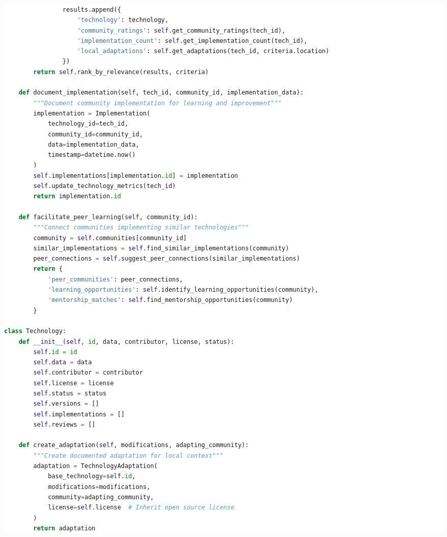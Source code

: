 ```python
                results.append({
                    'technology': technology,
                    'community_ratings': self.get_community_ratings(tech_id),
                    'implementation_count': self.get_implementation_count(tech_id),
                    'local_adaptations': self.get_adaptations(tech_id, criteria.location)
                })
        return self.rank_by_relevance(results, criteria)
    
    def document_implementation(self, tech_id, community_id, implementation_data):
        """Document community implementation for learning and improvement"""
        implementation = Implementation(
            technology_id=tech_id,
            community_id=community_id,
            data=implementation_data,
            timestamp=datetime.now()
        )
        self.implementations[implementation.id] = implementation
        self.update_technology_metrics(tech_id)
        return implementation.id
    
    def facilitate_peer_learning(self, community_id):
        """Connect communities implementing similar technologies"""
        community = self.communities[community_id]
        similar_implementations = self.find_similar_implementations(community)
        peer_connections = self.suggest_peer_connections(similar_implementations)
        return {
            'peer_communities': peer_connections,
            'learning_opportunities': self.identify_learning_opportunities(community),
            'mentorship_matches': self.find_mentorship_opportunities(community)
        }

class Technology:
    def __init__(self, id, data, contributor, license, status):
        self.id = id
        self.data = data
        self.contributor = contributor
        self.license = license
        self.status = status
        self.versions = []
        self.implementations = []
        self.reviews = []
    
    def create_adaptation(self, modifications, adapting_community):
        """Create documented adaptation for local context"""
        adaptation = TechnologyAdaptation(
            base_technology=self.id,
            modifications=modifications,
            community=adapting_community,
            license=self.license  # Inherit open source license
        )
        return adaptation
```
